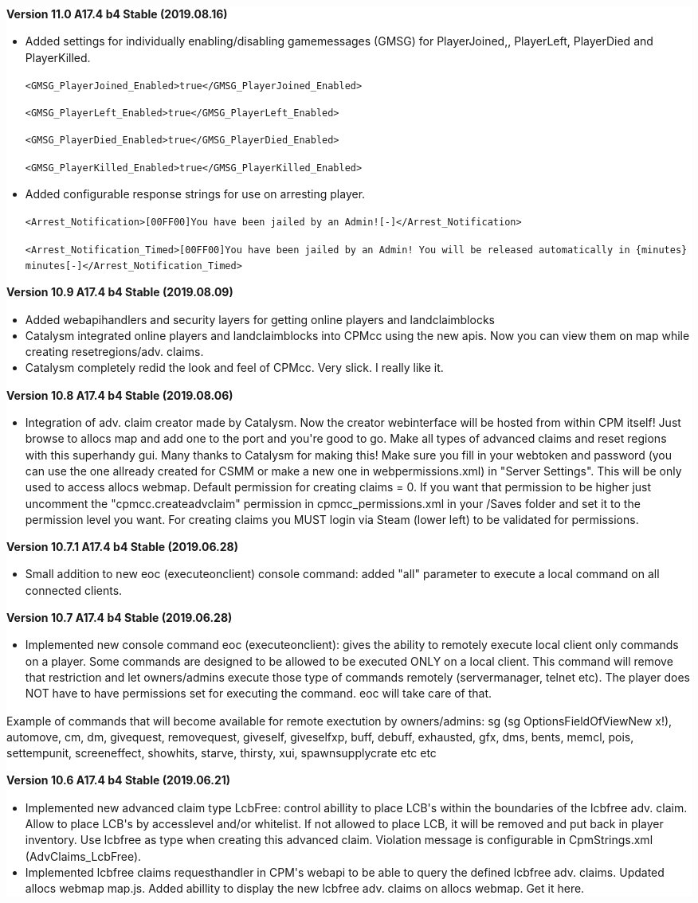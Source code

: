 **Version 11.0 A17.4 b4 Stable (2019.08.16)**

- Added settings for individually enabling/disabling gamemessages (GMSG) for PlayerJoined,, PlayerLeft, PlayerDied and PlayerKilled.

  `<GMSG_PlayerJoined_Enabled>true</GMSG_PlayerJoined_Enabled>`

  `<GMSG_PlayerLeft_Enabled>true</GMSG_PlayerLeft_Enabled>`

  `<GMSG_PlayerDied_Enabled>true</GMSG_PlayerDied_Enabled>`

  `<GMSG_PlayerKilled_Enabled>true</GMSG_PlayerKilled_Enabled>`

- Added configurable response strings for use on arresting player.

  `<Arrest_Notification>[00FF00]You have been jailed by an Admin![-]</Arrest_Notification>`

  `<Arrest_Notification_Timed>[00FF00]You have been jailed by an Admin! You will be released automatically in {minutes} minutes[-]</Arrest_Notification_Timed>`

**Version 10.9 A17.4 b4 Stable (2019.08.09)**

- Added webapihandlers and security layers for getting online players and landclaimblocks
- Catalysm integrated online players and landclaimblocks into CPMcc using the new apis. Now you can view them on map while creating resetregions/adv. claims.
- Catalysm completely redid the look and feel of CPMcc. Very slick. I really like it.

**Version 10.8 A17.4 b4 Stable (2019.08.06)**

- Integration of adv. claim creator made by Catalysm. Now the creator webinterface will be hosted from within CPM itself! Just browse to allocs map and add one to the port and you're good to go. Make all types of advanced claims and reset regions with this superhandy gui. Many thanks to Catalysm for making this! Make sure you fill in your webtoken and password (you can use the one allready created for CSMM or make a new one in webpermissions.xml) in "Server Settings". This will be only used to access allocs webmap. Default permission for creating claims = 0. If you want that permission to be higher just uncomment the "cpmcc.createadvclaim" permission in cpmcc_permissions.xml in your /Saves folder and set it to the permission level you want. For creating claims you MUST login via Steam (lower left) to be validated for permissions.

**Version 10.7.1 A17.4 b4 Stable (2019.06.28)**

- Small addition to new eoc (executeonclient) console command: added "all" parameter to execute a local command on all connected clients.

**Version 10.7 A17.4 b4 Stable (2019.06.28)**

- Implemented new console command eoc (executeonclient): gives the ability to remotely execute local client only commands on a player. Some commands are designed to be allowed to be executed ONLY on a local client. This command will remove that restriction and let owners/admins execute those type of commands remotely (servermanager, telnet etc). The player does NOT have to have permissions set for executing the command. eoc will take care of that.

Example of commands that will become available for remote exectution by owners/admins: sg (sg OptionsFieldOfViewNew x!), automove, cm, dm, givequest, removequest, giveself, giveselfxp, buff, debuff, exhausted, gfx, dms, bents, memcl, pois, settempunit, screeneffect, showhits, starve, thirsty, xui, spawnsupplycrate etc etc

**Version 10.6 A17.4 b4 Stable (2019.06.21)**

- Implemented new advanced claim type LcbFree: control abillity to place LCB's within the boundaries of the lcbfree adv. claim. Allow to place LCB's by accesslevel and/or whitelist. If not allowed to place LCB, it will be removed and put back in player inventory. Use lcbfree as type when creating this advanced claim. Violation message is configurable in CpmStrings.xml (AdvClaims_LcbFree).
- Implemented lcbfree claims requesthandler in CPM's webapi to be able to query the defined lcbfree adv. claims.
  Updated allocs webmap map.js. Added abillity to display the new lcbfree adv. claims on allocs webmap. Get it here.
